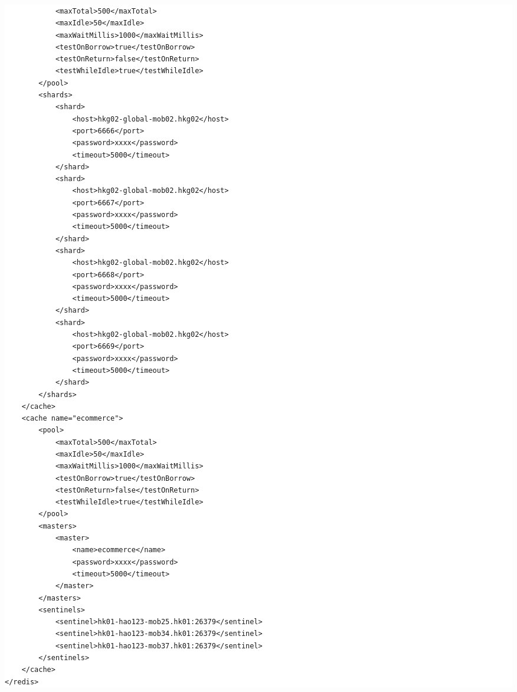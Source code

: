 				<maxTotal>500</maxTotal>
				<maxIdle>50</maxIdle>
				<maxWaitMillis>1000</maxWaitMillis>
				<testOnBorrow>true</testOnBorrow>
				<testOnReturn>false</testOnReturn>
				<testWhileIdle>true</testWhileIdle>
			</pool>
			<shards>
				<shard>
					<host>hkg02-global-mob02.hkg02</host>
					<port>6666</port>
					<password>xxxx</password>
					<timeout>5000</timeout>
				</shard>
				<shard>
					<host>hkg02-global-mob02.hkg02</host>
					<port>6667</port>
					<password>xxxx</password>
					<timeout>5000</timeout>
				</shard>
				<shard>
					<host>hkg02-global-mob02.hkg02</host>
					<port>6668</port>
					<password>xxxx</password>
					<timeout>5000</timeout>
				</shard>
				<shard>
					<host>hkg02-global-mob02.hkg02</host>
					<port>6669</port>
					<password>xxxx</password>
					<timeout>5000</timeout>
				</shard>
			</shards>
		</cache>
		<cache name="ecommerce">
			<pool>
				<maxTotal>500</maxTotal>
				<maxIdle>50</maxIdle>
				<maxWaitMillis>1000</maxWaitMillis>
				<testOnBorrow>true</testOnBorrow>
				<testOnReturn>false</testOnReturn>
				<testWhileIdle>true</testWhileIdle>
			</pool>
			<masters>
				<master>
					<name>ecommerce</name>
					<password>xxxx</password>
					<timeout>5000</timeout>
				</master>
			</masters>
			<sentinels>
				<sentinel>hk01-hao123-mob25.hk01:26379</sentinel>
				<sentinel>hk01-hao123-mob34.hk01:26379</sentinel>
				<sentinel>hk01-hao123-mob37.hk01:26379</sentinel>
			</sentinels>
		</cache>
	</redis>
